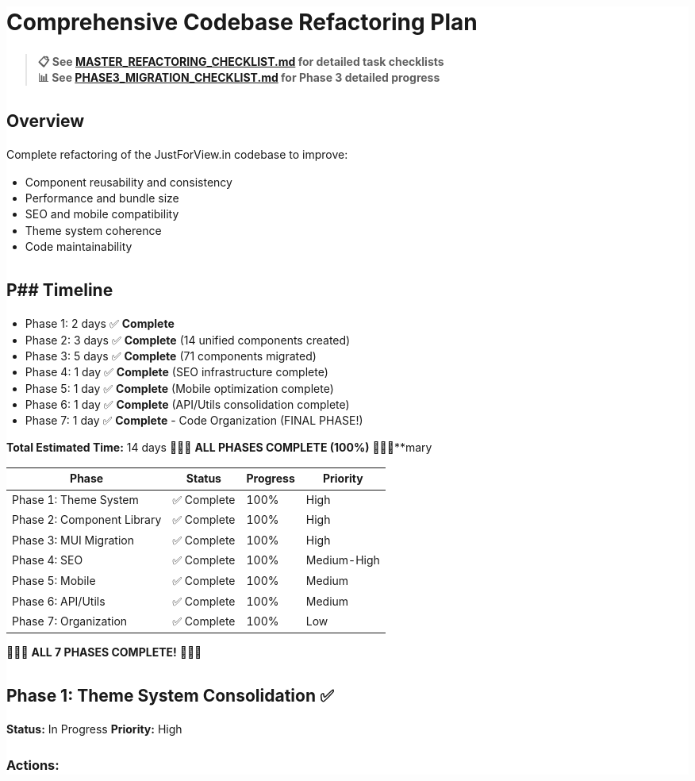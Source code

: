# Comprehensive Codebase Refactoring Plan

> **📋 See [MASTER_REFACTORING_CHECKLIST.md](./MASTER_REFACTORING_CHECKLIST.md) for detailed task checklists**  
> **📊 See [PHASE3_MIGRATION_CHECKLIST.md](./PHASE3_MIGRATION_CHECKLIST.md) for Phase 3 detailed progress**

## Overview

Complete refactoring of the JustForView.in codebase to improve:

- Component reusability and consistency
- Performance and bundle size
- SEO and mobile compatibility
- Theme system coherence
- Code maintainability

## P## Timeline

- Phase 1: 2 days ✅ **Complete**
- Phase 2: 3 days ✅ **Complete** (14 unified components created)
- Phase 3: 5 days ✅ **Complete** (71 components migrated)
- Phase 4: 1 day ✅ **Complete** (SEO infrastructure complete)
- Phase 5: 1 day ✅ **Complete** (Mobile optimization complete)
- Phase 6: 1 day ✅ **Complete** (API/Utils consolidation complete)
- Phase 7: 1 day ✅ **Complete** - Code Organization (FINAL PHASE!)

**Total Estimated Time:** 14 days 🎉🎉🎉 **ALL PHASES COMPLETE (100%)** 🎉🎉🎉\*\*mary

| Phase                      | Status      | Progress | Priority    |
| -------------------------- | ----------- | -------- | ----------- |
| Phase 1: Theme System      | ✅ Complete | 100%     | High        |
| Phase 2: Component Library | ✅ Complete | 100%     | High        |
| Phase 3: MUI Migration     | ✅ Complete | 100%     | High        |
| Phase 4: SEO               | ✅ Complete | 100%     | Medium-High |
| Phase 5: Mobile            | ✅ Complete | 100%     | Medium      |
| Phase 6: API/Utils         | ✅ Complete | 100%     | Medium      |
| Phase 7: Organization      | ✅ Complete | 100%     | Low         |

🎉🎉🎉 **ALL 7 PHASES COMPLETE!** 🎉🎉🎉

## Phase 1: Theme System Consolidation ✅

**Status:** In Progress
**Priority:** High

### Actions:
